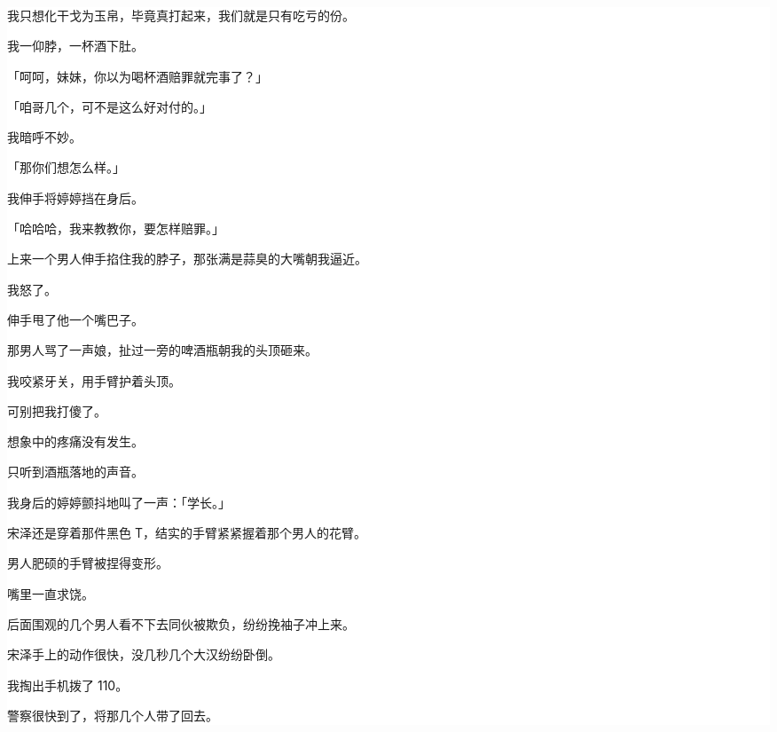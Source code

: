 
我只想化干戈为玉帛，毕竟真打起来，我们就是只有吃亏的份。


我一仰脖，一杯酒下肚。


「呵呵，妹妹，你以为喝杯酒赔罪就完事了？」


「咱哥几个，可不是这么好对付的。」


我暗呼不妙。


「那你们想怎么样。」


我伸手将婷婷挡在身后。


「哈哈哈，我来教教你，要怎样赔罪。」


上来一个男人伸手掐住我的脖子，那张满是蒜臭的大嘴朝我逼近。


我怒了。


伸手甩了他一个嘴巴子。


那男人骂了一声娘，扯过一旁的啤酒瓶朝我的头顶砸来。


我咬紧牙关，用手臂护着头顶。


可别把我打傻了。


想象中的疼痛没有发生。


只听到酒瓶落地的声音。


我身后的婷婷颤抖地叫了一声：「学长。」


宋泽还是穿着那件黑色 T，结实的手臂紧紧握着那个男人的花臂。


男人肥硕的手臂被捏得变形。


嘴里一直求饶。


后面围观的几个男人看不下去同伙被欺负，纷纷挽袖子冲上来。


宋泽手上的动作很快，没几秒几个大汉纷纷卧倒。


我掏出手机拨了 110。


警察很快到了，将那几个人带了回去。

